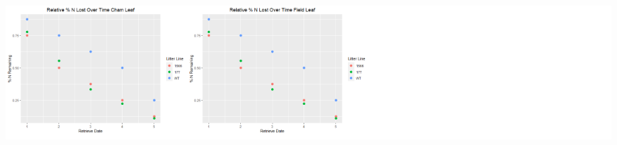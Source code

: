 <img src="sugarcane_markdown_5_files/figure-gfm/plot mass n lost scatter-1.png" width="30%" /><img src="sugarcane_markdown_5_files/figure-gfm/plot mass n lost scatter-2.png" width="30%" />